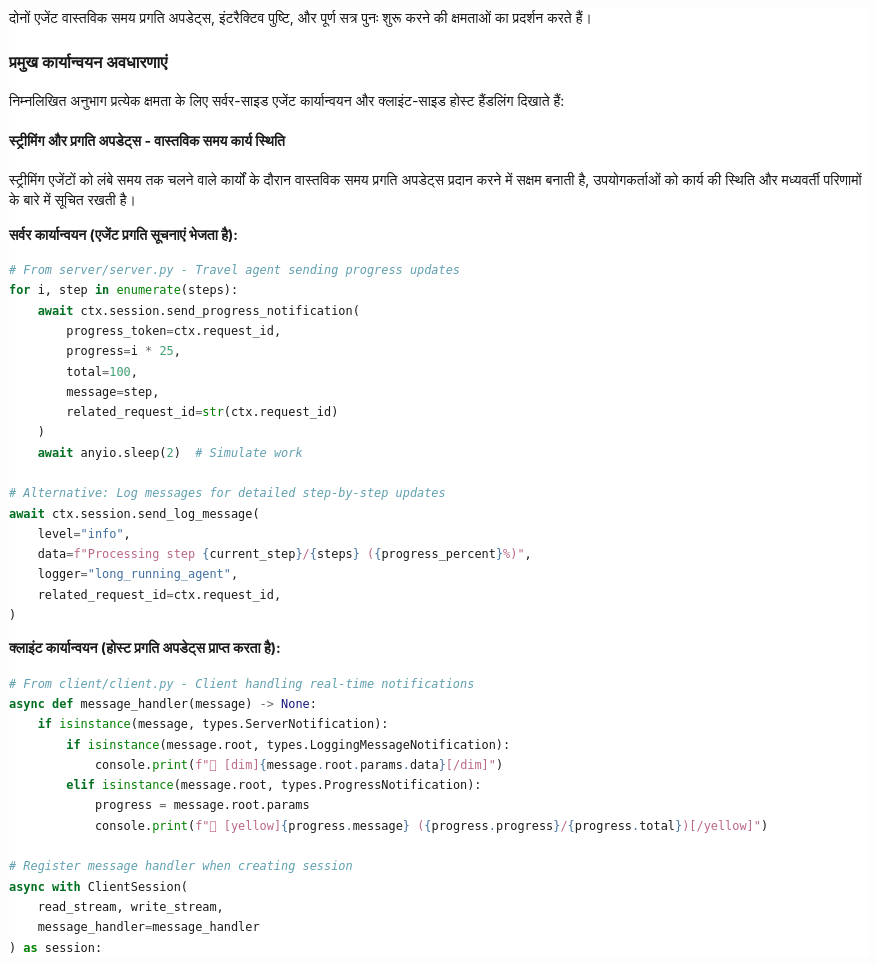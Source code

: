 दोनों एजेंट वास्तविक समय प्रगति अपडेट्स, इंटरैक्टिव पुष्टि, और पूर्ण सत्र पुनः शुरू करने की क्षमताओं का प्रदर्शन करते हैं।

### प्रमुख कार्यान्वयन अवधारणाएं

निम्नलिखित अनुभाग प्रत्येक क्षमता के लिए सर्वर-साइड एजेंट कार्यान्वयन और क्लाइंट-साइड होस्ट हैंडलिंग दिखाते हैं:

#### स्ट्रीमिंग और प्रगति अपडेट्स - वास्तविक समय कार्य स्थिति

स्ट्रीमिंग एजेंटों को लंबे समय तक चलने वाले कार्यों के दौरान वास्तविक समय प्रगति अपडेट्स प्रदान करने में सक्षम बनाती है, उपयोगकर्ताओं को कार्य की स्थिति और मध्यवर्ती परिणामों के बारे में सूचित रखती है।

**सर्वर कार्यान्वयन (एजेंट प्रगति सूचनाएं भेजता है):**

```python
# From server/server.py - Travel agent sending progress updates
for i, step in enumerate(steps):
    await ctx.session.send_progress_notification(
        progress_token=ctx.request_id,
        progress=i * 25,
        total=100,
        message=step,
        related_request_id=str(ctx.request_id)
    )
    await anyio.sleep(2)  # Simulate work

# Alternative: Log messages for detailed step-by-step updates
await ctx.session.send_log_message(
    level="info",
    data=f"Processing step {current_step}/{steps} ({progress_percent}%)",
    logger="long_running_agent",
    related_request_id=ctx.request_id,
)
```

**क्लाइंट कार्यान्वयन (होस्ट प्रगति अपडेट्स प्राप्त करता है):**

```python
# From client/client.py - Client handling real-time notifications
async def message_handler(message) -> None:
    if isinstance(message, types.ServerNotification):
        if isinstance(message.root, types.LoggingMessageNotification):
            console.print(f"📡 [dim]{message.root.params.data}[/dim]")
        elif isinstance(message.root, types.ProgressNotification):
            progress = message.root.params
            console.print(f"🔄 [yellow]{progress.message} ({progress.progress}/{progress.total})[/yellow]")

# Register message handler when creating session
async with ClientSession(
    read_stream, write_stream,
    message_handler=message_handler
) as session:
```
